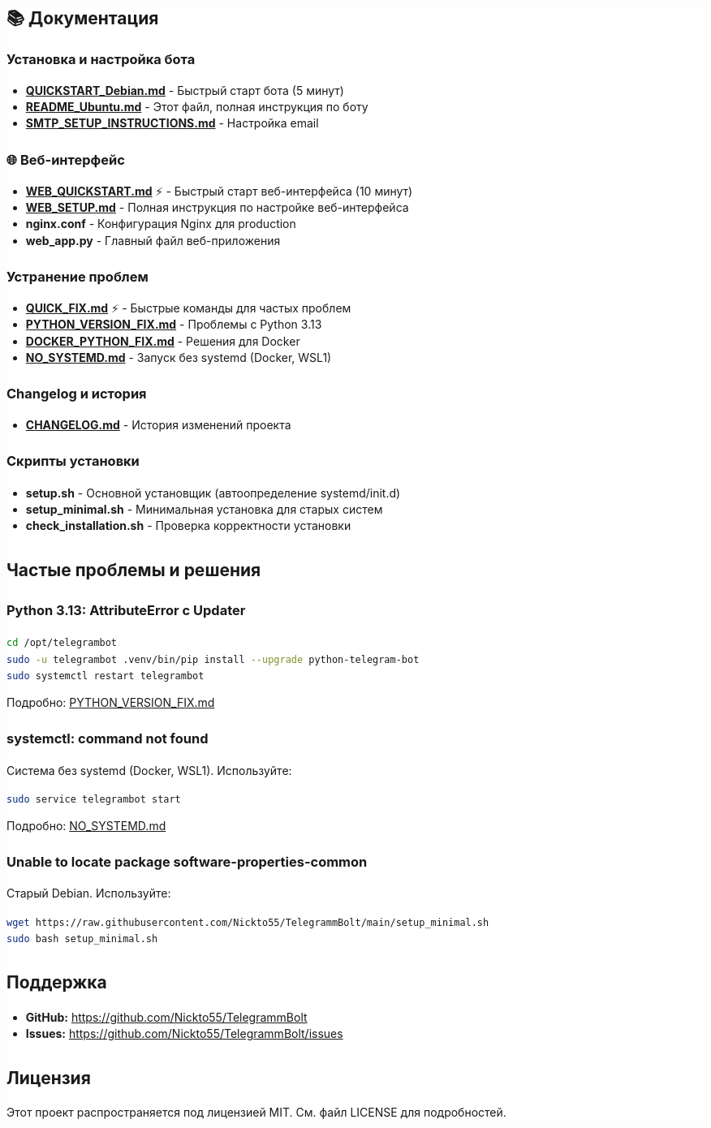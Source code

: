 ## 📚 Документация

### Установка и настройка бота
- **[QUICKSTART_Debian.md](QUICKSTART_Debian.md)** - Быстрый старт бота (5 минут)
- **[README_Ubuntu.md](README_Ubuntu.md)** - Этот файл, полная инструкция по боту
- **[SMTP_SETUP_INSTRUCTIONS.md](SMTP_SETUP_INSTRUCTIONS.md)** - Настройка email

### 🌐 Веб-интерфейс
- **[WEB_QUICKSTART.md](WEB_QUICKSTART.md)** ⚡ - Быстрый старт веб-интерфейса (10 минут)
- **[WEB_SETUP.md](WEB_SETUP.md)** - Полная инструкция по настройке веб-интерфейса
- **nginx.conf** - Конфигурация Nginx для production
- **web_app.py** - Главный файл веб-приложения

### Устранение проблем
- **[QUICK_FIX.md](QUICK_FIX.md)** ⚡ - Быстрые команды для частых проблем
- **[PYTHON_VERSION_FIX.md](PYTHON_VERSION_FIX.md)** - Проблемы с Python 3.13
- **[DOCKER_PYTHON_FIX.md](DOCKER_PYTHON_FIX.md)** - Решения для Docker
- **[NO_SYSTEMD.md](NO_SYSTEMD.md)** - Запуск без systemd (Docker, WSL1)

### Changelog и история
- **[CHANGELOG.md](CHANGELOG.md)** - История изменений проекта

### Скрипты установки
- **setup.sh** - Основной установщик (автоопределение systemd/init.d)
- **setup_minimal.sh** - Минимальная установка для старых систем
- **check_installation.sh** - Проверка корректности установки

## Частые проблемы и решения

### Python 3.13: AttributeError с Updater
```bash
cd /opt/telegrambot
sudo -u telegrambot .venv/bin/pip install --upgrade python-telegram-bot
sudo systemctl restart telegrambot
```
Подробно: [PYTHON_VERSION_FIX.md](PYTHON_VERSION_FIX.md)

### systemctl: command not found
Система без systemd (Docker, WSL1). Используйте:
```bash
sudo service telegrambot start
```
Подробно: [NO_SYSTEMD.md](NO_SYSTEMD.md)

### Unable to locate package software-properties-common
Старый Debian. Используйте:
```bash
wget https://raw.githubusercontent.com/Nickto55/TelegrammBolt/main/setup_minimal.sh
sudo bash setup_minimal.sh
```

## Поддержка

- **GitHub:** https://github.com/Nickto55/TelegrammBolt
- **Issues:** https://github.com/Nickto55/TelegrammBolt/issues

## Лицензия

Этот проект распространяется под лицензией MIT. См. файл LICENSE для подробностей.